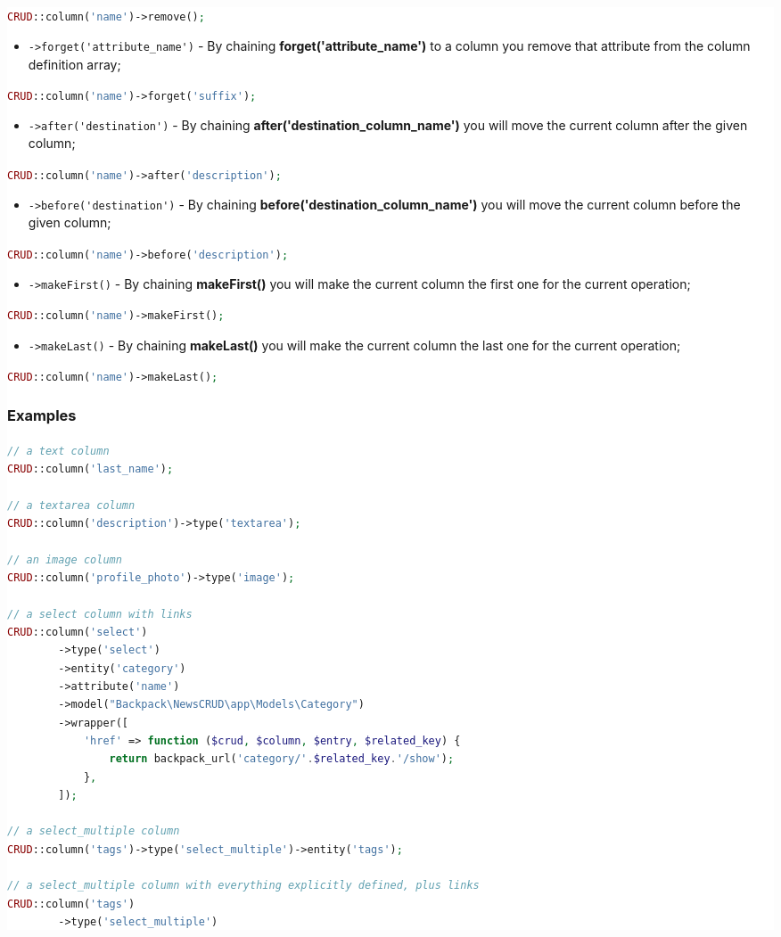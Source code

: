 ```php
CRUD::column('name')->remove();
```

- ```->forget('attribute_name')``` - By chaining **forget('attribute_name')** to a column you remove that attribute from the column definition array;

```php
CRUD::column('name')->forget('suffix');
```

- ```->after('destination')``` - By chaining **after('destination_column_name')** you will move the current column after the given column;

```php
CRUD::column('name')->after('description');
```

- ```->before('destination')``` - By chaining **before('destination_column_name')** you will move the current column before the given column;

```php
CRUD::column('name')->before('description');
```

- ```->makeFirst()``` - By chaining **makeFirst()** you will make the current column the first one for the current operation;

```php
CRUD::column('name')->makeFirst();
```

- ```->makeLast()``` - By chaining **makeLast()** you will make the current column the last one for the current operation;

```php
CRUD::column('name')->makeLast();
```


<a name="fluent-columns-examples"></a>
### Examples

```php
// a text column
CRUD::column('last_name');

// a textarea column
CRUD::column('description')->type('textarea');

// an image column
CRUD::column('profile_photo')->type('image');

// a select column with links
CRUD::column('select')
        ->type('select')
        ->entity('category')
        ->attribute('name')
        ->model("Backpack\NewsCRUD\app\Models\Category")
        ->wrapper([
            'href' => function ($crud, $column, $entry, $related_key) {
                return backpack_url('category/'.$related_key.'/show');
            },
        ]);

// a select_multiple column
CRUD::column('tags')->type('select_multiple')->entity('tags');

// a select_multiple column with everything explicitly defined, plus links
CRUD::column('tags')
        ->type('select_multiple')
```